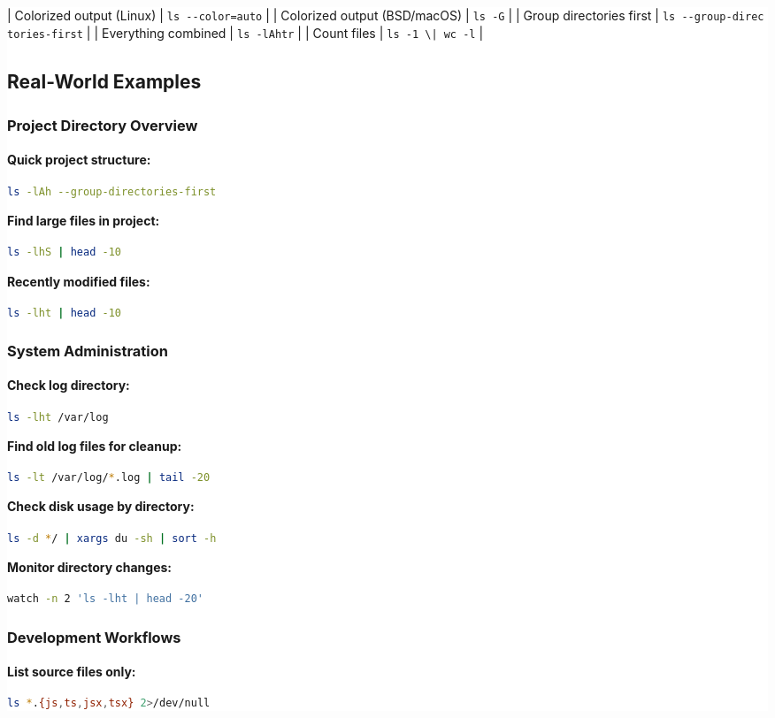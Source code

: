 | Colorized output (Linux) | `ls --color=auto` |
| Colorized output (BSD/macOS) | `ls -G` |
| Group directories first | `ls --group-directories-first` |
| Everything combined | `ls -lAhtr` |
| Count files | `ls -1 \| wc -l` |

## Real-World Examples

### Project Directory Overview

**Quick project structure:**
```bash
ls -lAh --group-directories-first
```

**Find large files in project:**
```bash
ls -lhS | head -10
```

**Recently modified files:**
```bash
ls -lht | head -10
```

### System Administration

**Check log directory:**
```bash
ls -lht /var/log
```

**Find old log files for cleanup:**
```bash
ls -lt /var/log/*.log | tail -20
```

**Check disk usage by directory:**
```bash
ls -d */ | xargs du -sh | sort -h
```

**Monitor directory changes:**
```bash
watch -n 2 'ls -lht | head -20'
```

### Development Workflows

**List source files only:**
```bash
ls *.{js,ts,jsx,tsx} 2>/dev/null
```
